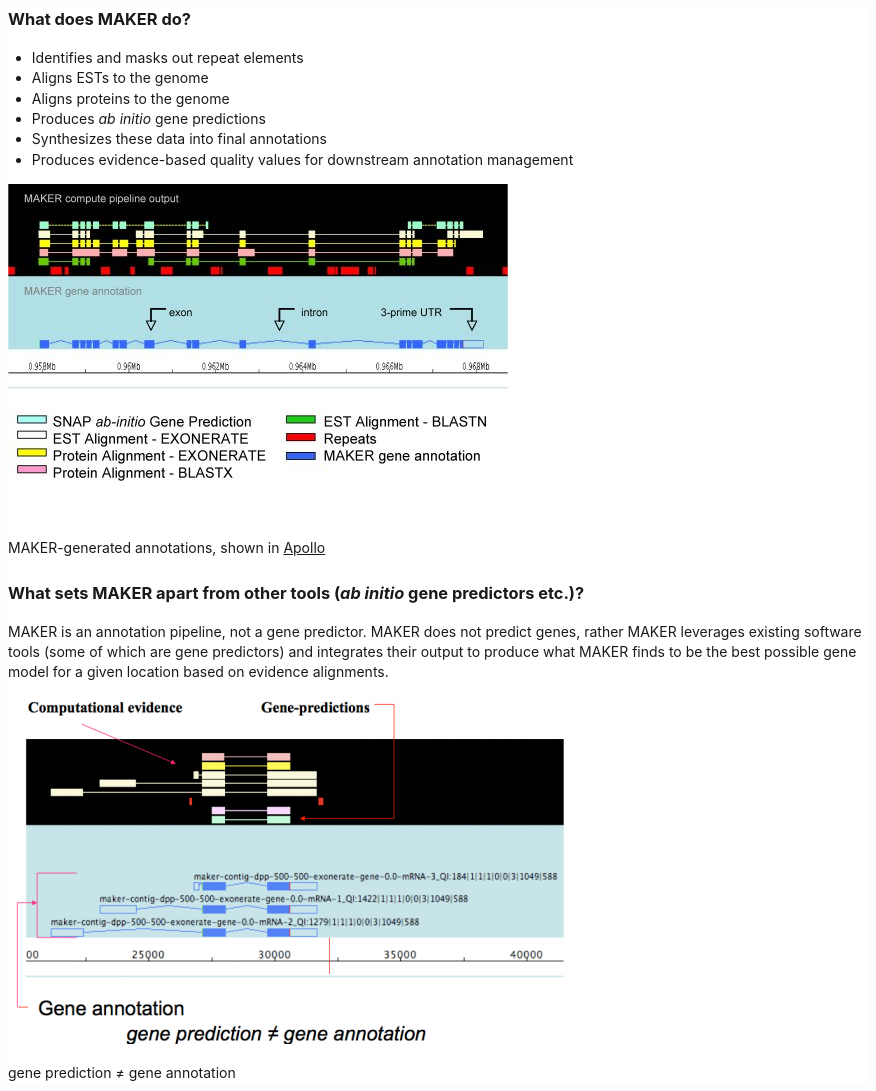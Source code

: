   

### <span id="What_does_MAKER_do.3F" class="mw-headline">What does MAKER do?</span>

- Identifies and masks out repeat elements
- Aligns ESTs to the genome
- Aligns proteins to the genome
- Produces *ab initio* gene predictions
- Synthesizes these data into final annotations
- Produces evidence-based quality values for downstream annotation
  management

  


<a href="File:MAKER_Apollo_view.jpg" class="image"><img
src="https://raw.githubusercontent.com/GMOD/gmod.github.io/main/mediawiki/images/f/fb/MAKER_Apollo_view.jpg" class="thumbimage"
width="500" height="301" /></a>


<a href="File:MAKER_Apollo_view.jpg" class="internal"
title="Enlarge"><img
src="../mediawiki/skins/common/images/magnify-clip.png" width="15"
height="11" /></a>



MAKER-generated annotations, shown in [Apollo](Apollo.1 "Apollo")




  

### <span id="What_sets_MAKER_apart_from_other_tools_.28ab_initio_gene_predictors_etc..29.3F" class="mw-headline">What sets MAKER apart from other tools (*ab initio* gene predictors etc.)?</span>

MAKER is an annotation pipeline, not a gene predictor. MAKER does not
predict genes, rather MAKER leverages existing software tools (some of
which are gene predictors) and integrates their output to produce what
MAKER finds to be the best possible gene model for a given location
based on evidence alignments.

  
<a href="File:Comparison.png" class="image"><img
src="https://raw.githubusercontent.com/GMOD/gmod.github.io/main/mediawiki/images/thumb/2/23/Comparison.png/560px-Comparison.png"
srcset="https://raw.githubusercontent.com/GMOD/gmod.github.io/main/mediawiki/images/2/23/Comparison.png 1.5x, https://raw.githubusercontent.com/GMOD/gmod.github.io/main/mediawiki/images/2/23/Comparison.png 2x"
width="560" height="347" alt="Comparison.png" /></a>

gene prediction ≠ gene annotation
